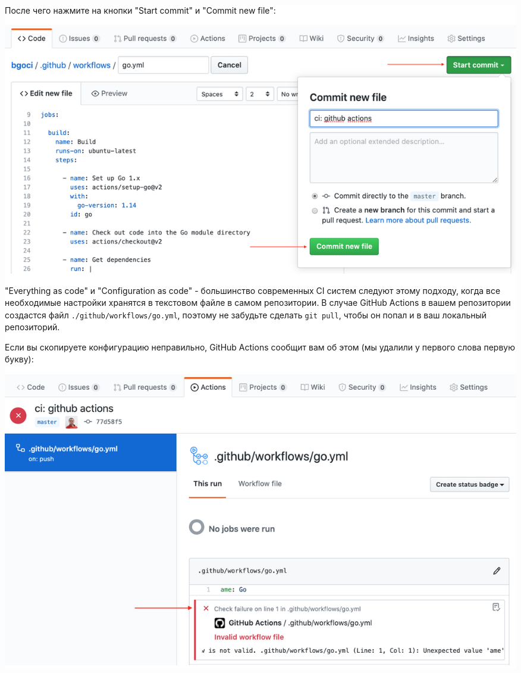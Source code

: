 После чего нажмите на кнопки "Start commit" и "Commit new file":

![](pic/actions3.png)

"Everything as code" и "Configuration as code" - большинство современных CI систем следуют этому подходу, когда все необходимые настройки хранятся в текстовом файле в самом репозитории. В случае GitHub Actions в вашем репозитории создастся файл `./github/workflows/go.yml`, поэтому не забудьте сделать `git pull`, чтобы он попал и в ваш локальный репозиторий.

Если вы скопируете конфигурацию неправильно, GitHub Actions сообщит вам об этом (мы удалили у первого слова первую букву):

![](pic/actions4.png)
